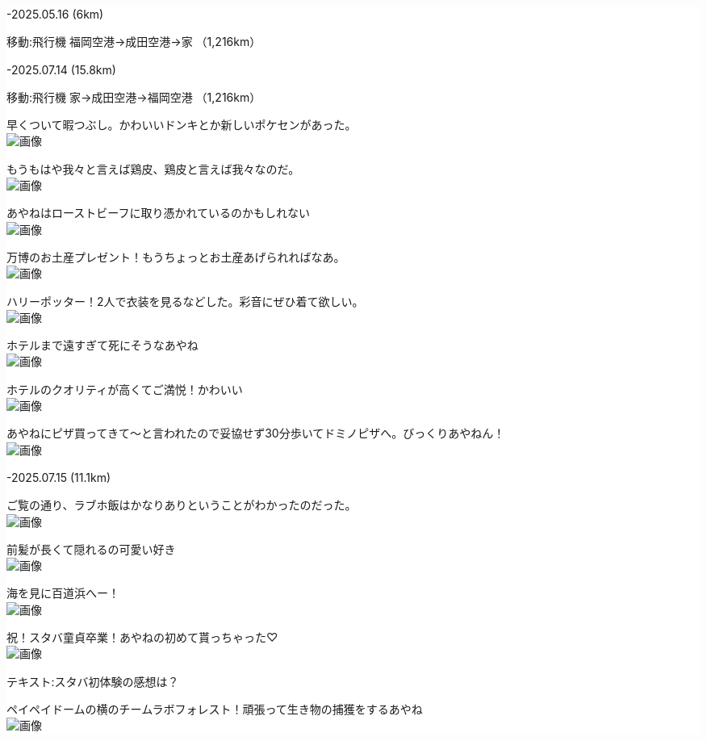 -2025.05.16 (6km)
  
移動:飛行機  福岡空港→成田空港→家  （1,216km）
  
  
-2025.07.14  (15.8km)
  
移動:飛行機 家→成田空港→福岡空港  （1,216km）
  
早くついて暇つぶし。かわいいドンキとか新しいポケセンがあった。  
![画像](Attachments/IMG_9049.jpeg)  
  
もうもはや我々と言えば鶏皮、鶏皮と言えば我々なのだ。  
![画像](Attachments/IMG_9055.jpeg)  
  
あやねはローストビーフに取り憑かれているのかもしれない  
![画像](Attachments/IMG_9063.jpeg)  
  
万博のお土産プレゼント！もうちょっとお土産あげられればなあ。  
![画像](Attachments/IMG_9068.jpeg)  
  
ハリーポッター！2人で衣装を見るなどした。彩音にぜひ着て欲しい。  
![画像](Attachments/IMG_9072.jpeg)  
  
ホテルまで遠すぎて死にそうなあやね  
![画像](Attachments/IMG_9075.jpeg)  
  
ホテルのクオリティが高くてご満悦！かわいい  
![画像](Attachments/IMG_9087.jpeg)  
  
あやねにピザ買ってきて〜と言われたので妥協せず30分歩いてドミノピザへ。びっくりあやねん！  
![画像](Attachments/IMG_9090.jpeg)  
  
-2025.07.15  (11.1km)
  
ご覧の通り、ラブホ飯はかなりありということがわかったのだった。  
![画像](Attachments/IMG_9097.jpeg)  
  
前髪が長くて隠れるの可愛い好き  
![画像](Attachments/IMG_9110.jpeg)  
  
海を見に百道浜へー！  
![画像](Attachments/IMG_9112.jpeg)  
  
祝！スタバ童貞卒業！あやねの初めて貰っちゃった♡  
![画像](Attachments/IMG_9126.jpeg)  
  
テキスト:スタバ初体験の感想は？  
  
ペイペイドームの横のチームラボフォレスト！頑張って生き物の捕獲をするあやね  
![画像](Attachments/IMG_9139.jpeg)  
  